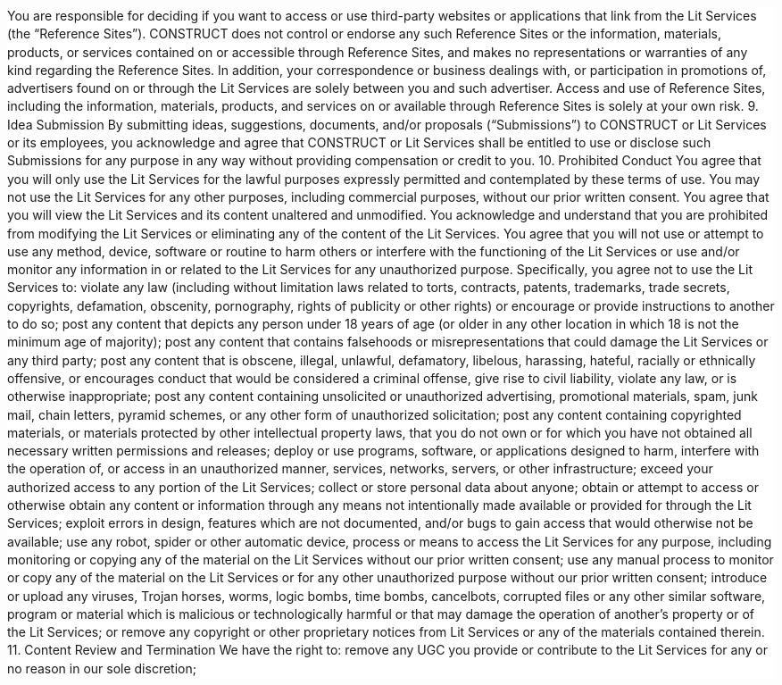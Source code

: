 You are responsible for deciding if you want to access or use third-party websites or applications that link from the Lit Services (the “Reference Sites”). CONSTRUCT does not control or endorse any such Reference Sites or the information, materials, products, or services contained on or accessible through Reference Sites, and makes no representations or warranties of any kind regarding the Reference Sites. In addition, your correspondence or business dealings with, or participation in promotions of, advertisers found on or through the Lit Services are solely between you and such advertiser. Access and use of Reference Sites, including the information, materials, products, and services on or available through Reference Sites is solely at your own risk.
9. Idea Submission
By submitting ideas, suggestions, documents, and/or proposals (“Submissions”) to CONSTRUCT or Lit Services or its employees, you acknowledge and agree that CONSTRUCT or Lit Services shall be entitled to use or disclose such Submissions for any purpose in any way without providing compensation or credit to you.
10. Prohibited Conduct
You agree that you will only use the Lit Services for the lawful purposes expressly permitted and contemplated by these terms of use. You may not use the Lit Services for any other purposes, including commercial purposes, without our prior written consent.
You agree that you will view the Lit Services and its content unaltered and unmodified. You acknowledge and understand that you are prohibited from modifying the Lit Services or eliminating any of the content of the Lit Services.
You agree that you will not use or attempt to use any method, device, software or routine to harm others or interfere with the functioning of the Lit Services or use and/or monitor any information in or related to the Lit Services for any unauthorized purpose. Specifically, you agree not to use the Lit Services to:
violate any law (including without limitation laws related to torts, contracts, patents, trademarks, trade secrets, copyrights, defamation, obscenity, pornography, rights of publicity or other rights) or encourage or provide instructions to another to do so;
post any content that depicts any person under 18 years of age (or older in any other location in which 18 is not the minimum age of majority);
post any content that contains falsehoods or misrepresentations that could damage the Lit Services or any third party;
post any content that is obscene, illegal, unlawful, defamatory, libelous, harassing, hateful, racially or ethnically offensive, or encourages conduct that would be considered a criminal offense, give rise to civil liability, violate any law, or is otherwise inappropriate;
post any content containing unsolicited or unauthorized advertising, promotional materials, spam, junk mail, chain letters, pyramid schemes, or any other form of unauthorized solicitation;
post any content containing copyrighted materials, or materials protected by other intellectual property laws, that you do not own or for which you have not obtained all necessary written permissions and releases;
deploy or use programs, software, or applications designed to harm, interfere with the operation of, or access in an unauthorized manner, services, networks, servers, or other infrastructure;
exceed your authorized access to any portion of the Lit Services;
collect or store personal data about anyone;
obtain or attempt to access or otherwise obtain any content or information through any means not intentionally made available or provided for through the Lit Services;
exploit errors in design, features which are not documented, and/or bugs to gain access that would otherwise not be available;
use any robot, spider or other automatic device, process or means to access the Lit Services for any purpose, including monitoring or copying any of the material on the Lit Services without our prior written consent;
use any manual process to monitor or copy any of the material on the Lit Services or for any other unauthorized purpose without our prior written consent;
introduce or upload any viruses, Trojan horses, worms, logic bombs, time bombs, cancelbots, corrupted files or any other similar software, program or material which is malicious or technologically harmful or that may damage the operation of another’s property or of the Lit Services; or
remove any copyright or other proprietary notices from Lit Services or any of the materials contained therein.
11. Content Review and Termination
We have the right to:
remove any UGC you provide or contribute to the Lit Services for any or no reason in our sole discretion;
